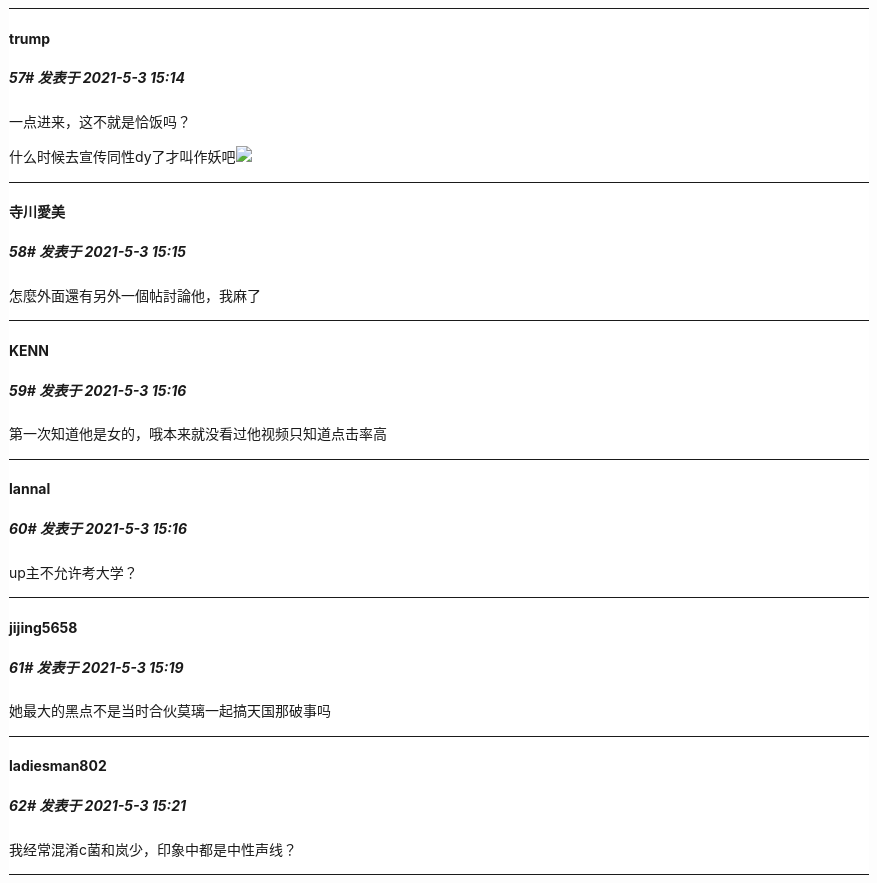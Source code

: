 
*****

####  trump  
##### 57#       发表于 2021-5-3 15:14


一点进来，这不就是恰饭吗？

什么时候去宣传同性dy了才叫作妖吧<img src="https://static.saraba1st.com/image/smiley/face2017/048.png" referrerpolicy="no-referrer">


*****

####  寺川愛美  
##### 58#       发表于 2021-5-3 15:15


怎麼外面還有另外一個帖討論他，我麻了


*****

####  KENN  
##### 59#       发表于 2021-5-3 15:16


第一次知道他是女的，哦本来就没看过他视频只知道点击率高


*****

####  lannal  
##### 60#       发表于 2021-5-3 15:16


up主不允许考大学？




*****

####  jijing5658  
##### 61#       发表于 2021-5-3 15:19


她最大的黑点不是当时合伙莫璃一起搞天国那破事吗


*****

####  ladiesman802  
##### 62#       发表于 2021-5-3 15:21


我经常混淆c菌和岚少，印象中都是中性声线？


*****
